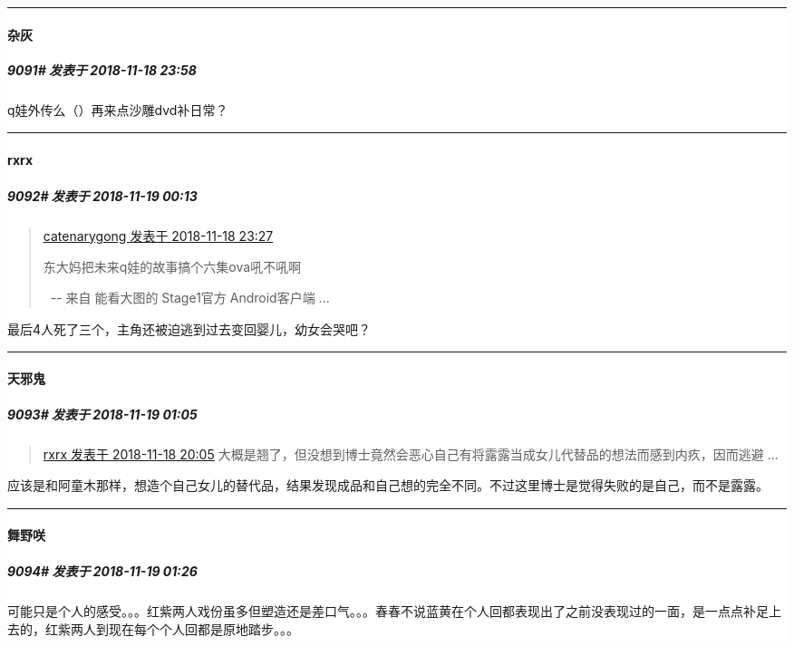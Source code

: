 
*****

####  杂灰  
##### 9091#       发表于 2018-11-18 23:58




q娃外传么（）再来点沙雕dvd补日常？







*****

####  rxrx  
##### 9092#       发表于 2018-11-19 00:13



<blockquote><a href="httphttps://bbs.saraba1st.com/2b/forum.php?mod=redirect&amp;goto=findpost&amp;pid=41640245&amp;ptid=1553961" target="_blank">catenarygong 发表于 2018-11-18 23:27</a>

东大妈把未来q娃的故事搞个六集ova吼不吼啊


  -- 来自 能看大图的 Stage1官方 Android客户端 ...</blockquote>
最后4人死了三个，主角还被迫逃到过去变回婴儿，幼女会哭吧？







*****

####  天邪鬼  
##### 9093#       发表于 2018-11-19 01:05



<blockquote><a href="httphttps://bbs.saraba1st.com/2b/forum.php?mod=redirect&amp;goto=findpost&amp;pid=41638107&amp;ptid=1553961" target="_blank">rxrx 发表于 2018-11-18 20:05</a>
大概是翘了，但没想到博士竟然会恶心自己有将露露当成女儿代替品的想法而感到内疚，因而逃避 ...</blockquote>
应该是和阿童木那样，想造个自己女儿的替代品，结果发现成品和自己想的完全不同。不过这里博士是觉得失败的是自己，而不是露露。







*****

####  舞野咲  
##### 9094#       发表于 2018-11-19 01:26




可能只是个人的感受。。。红紫两人戏份虽多但塑造还是差口气。。。春春不说蓝黄在个人回都表现出了之前没表现过的一面，是一点点补足上去的，红紫两人到现在每个个人回都是原地踏步。。。
